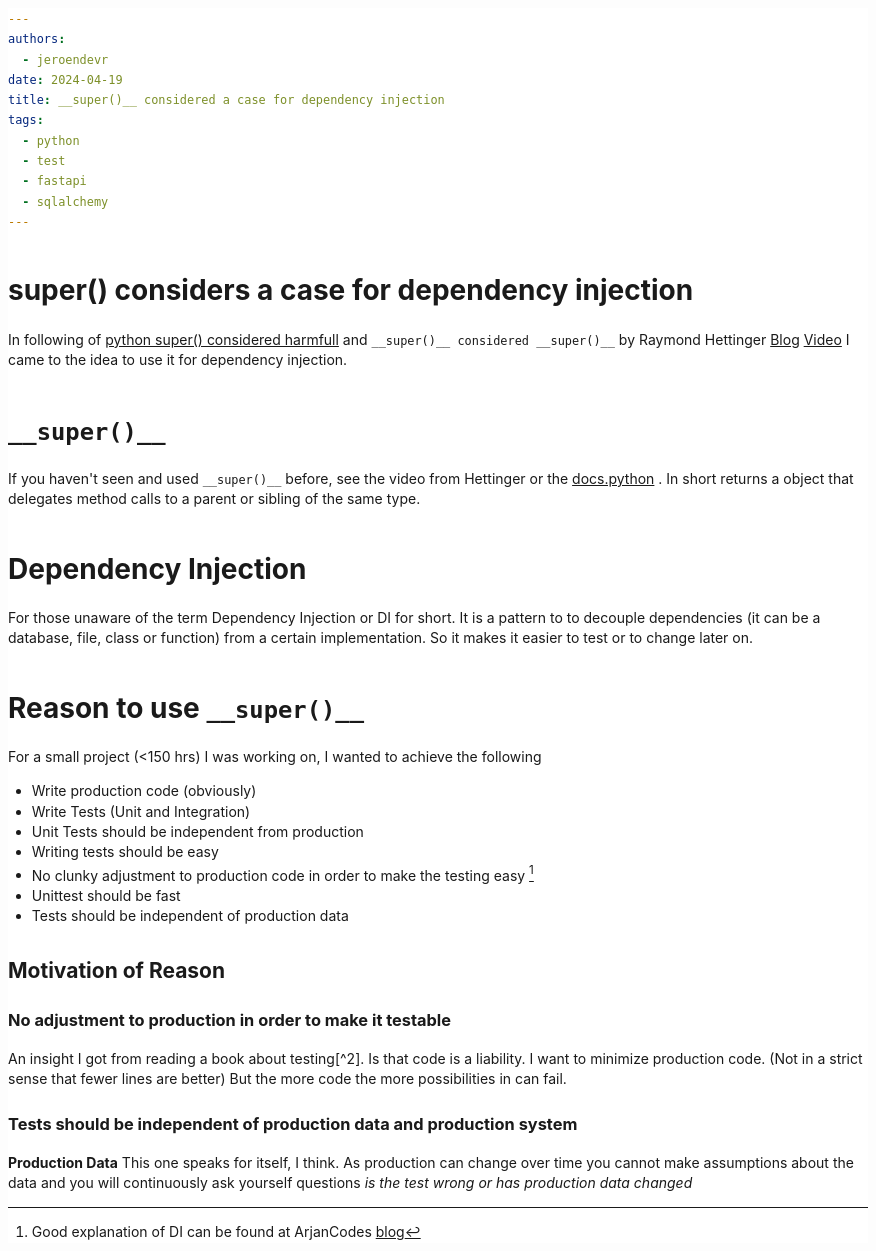 ```yaml
---
authors:
  - jeroendevr
date: 2024-04-19
title: __super()__ considered a case for dependency injection
tags:
  - python
  - test
  - fastapi
  - sqlalchemy
---
```

# __super()__ considers a case for dependency injection
In following of [python super() considered harmfull](https://fuhm.net/super-harmful/) and `__super()__ considered __super()__` by Raymond Hettinger [Blog](https://rhettinger.wordpress.com/2011/05/26/super-considered-super/) [Video](https://youtu.be/EiOglTERPEo?si=6pdt8kMhLols9Wal) I came to the idea to use it for dependency injection.
# `__super()__`
If you haven't seen and used `__super()__` before, see the video from Hettinger or the [docs.python](https://docs.python.org/3.13/library/functions.html#super) . In short returns a object that delegates method calls to a parent or sibling of the same type. 
# Dependency Injection
For those unaware of the term Dependency Injection or DI for short. It is a pattern to to decouple dependencies (it can be a database, file, class or function) from a certain implementation. So it makes it easier to test or to change later on. 
# Reason to use `__super()__` 
For a small project (<150 hrs) I was working on, I wanted to achieve the following
- Write production code (obviously)
- Write Tests (Unit and Integration)
- Unit Tests should be independent from production 
- Writing tests should be easy
- No clunky adjustment to production code in order to make the testing easy [^1]
- Unittest should be fast
- Tests should be independent of production data


## Motivation of Reason

### No adjustment to production in order to make it testable
An insight I got from reading a book about testing[^2].  Is that code is a liability. I want to minimize production code. (Not in a strict sense that fewer lines are better) But the more code the more possibilities in can fail. 
### Tests should be independent of production data and production system
**Production Data**
This one speaks for itself, I think. As production can change over time you cannot make assumptions about the data and you will continuously ask yourself questions *is the test wrong or has production data changed* 


[^1]: Good explanation of DI can be found at ArjanCodes [blog](https://www.arjancodes.com/blog/python-dependency-injection-best-practices/) 
[^3]: [ArjanCodes discussing FastAPI YouTube](https://youtu.be/XlnmN4BfCxw?si=FfNFZIYyTTdKtIDF) 